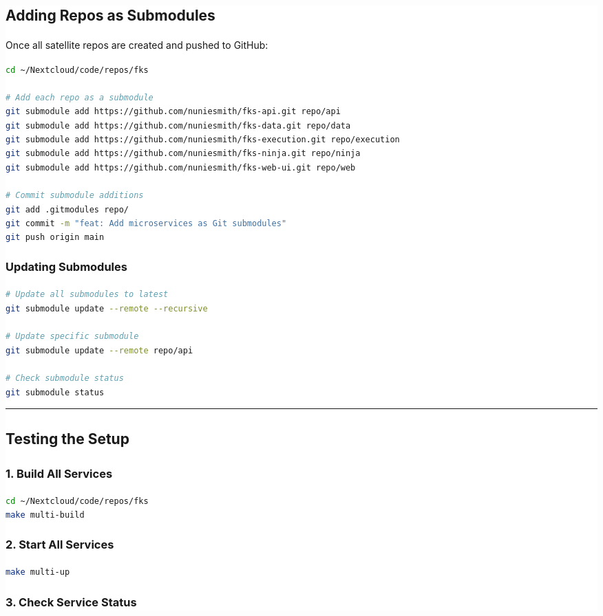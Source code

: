 
## Adding Repos as Submodules

Once all satellite repos are created and pushed to GitHub:

```bash
cd ~/Nextcloud/code/repos/fks

# Add each repo as a submodule
git submodule add https://github.com/nuniesmith/fks-api.git repo/api
git submodule add https://github.com/nuniesmith/fks-data.git repo/data
git submodule add https://github.com/nuniesmith/fks-execution.git repo/execution
git submodule add https://github.com/nuniesmith/fks-ninja.git repo/ninja
git submodule add https://github.com/nuniesmith/fks-web-ui.git repo/web

# Commit submodule additions
git add .gitmodules repo/
git commit -m "feat: Add microservices as Git submodules"
git push origin main
```

### Updating Submodules

```bash
# Update all submodules to latest
git submodule update --remote --recursive

# Update specific submodule
git submodule update --remote repo/api

# Check submodule status
git submodule status
```

---

## Testing the Setup

### 1. Build All Services

```bash
cd ~/Nextcloud/code/repos/fks
make multi-build
```

### 2. Start All Services

```bash
make multi-up
```

### 3. Check Service Status
